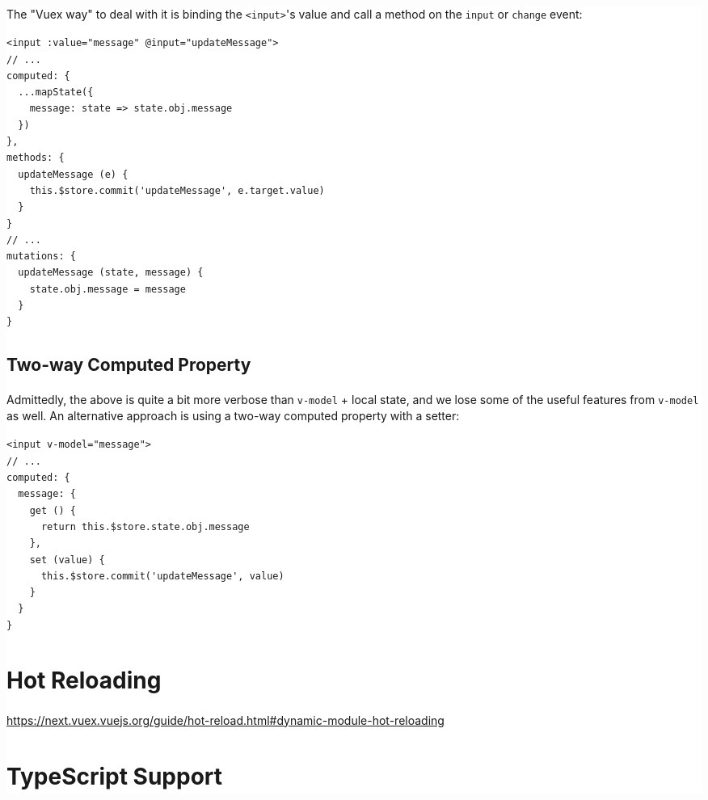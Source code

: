 The "Vuex way" to deal with it is binding the `<input>`'s value and call a method on the `input` or `change` event:

```vue
<input :value="message" @input="updateMessage">
// ...
computed: {
  ...mapState({
    message: state => state.obj.message
  })
},
methods: {
  updateMessage (e) {
    this.$store.commit('updateMessage', e.target.value)
  }
}
// ...
mutations: {
  updateMessage (state, message) {
    state.obj.message = message
  }
}
```

## Two-way Computed Property

Admittedly, the above is quite a bit more verbose than `v-model` + local state, and we lose some of the useful features from `v-model` as well. An alternative approach is using a two-way computed property with a setter:

```vue
<input v-model="message">
// ...
computed: {
  message: {
    get () {
      return this.$store.state.obj.message
    },
    set (value) {
      this.$store.commit('updateMessage', value)
    }
  }
}
```

# Hot Reloading

https://next.vuex.vuejs.org/guide/hot-reload.html#dynamic-module-hot-reloading

# TypeScript Support
